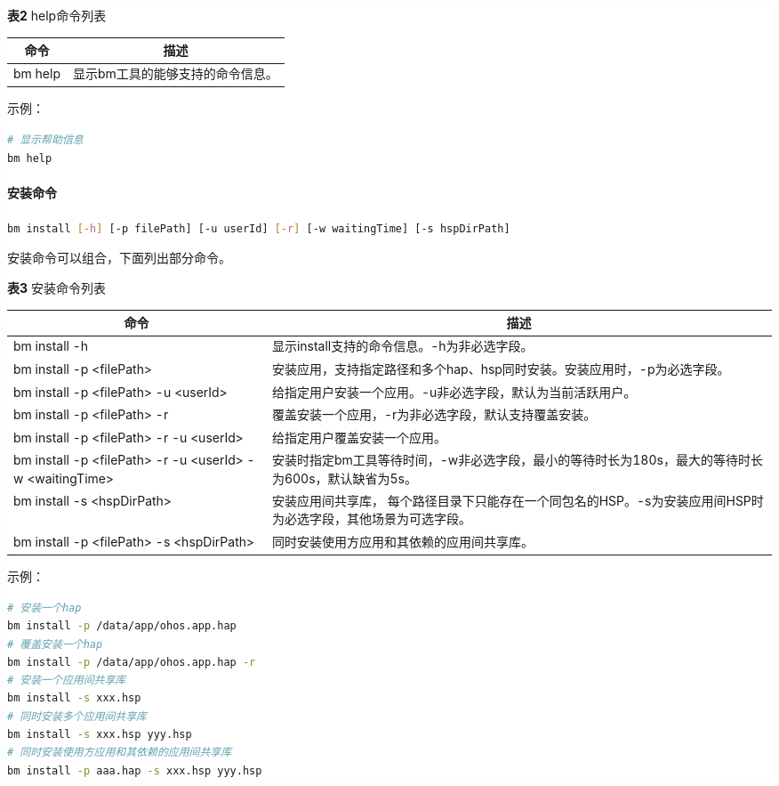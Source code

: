   **表2** help命令列表

| 命令    | 描述       |
| ------- | ---------- |
| bm help | 显示bm工具的能够支持的命令信息。 |

示例：


```bash
# 显示帮助信息
bm help
```


#### 安装命令

```bash
bm install [-h] [-p filePath] [-u userId] [-r] [-w waitingTime] [-s hspDirPath]
```
安装命令可以组合，下面列出部分命令。


  **表3** 安装命令列表

| 命令                                | 描述                       |
| ----------------------------------- | -------------------------- |
| bm install -h | 显示install支持的命令信息。-h为非必选字段。 |
| bm install -p \<filePath\>    | 安装应用，支持指定路径和多个hap、hsp同时安装。安装应用时，-p为必选字段。 |
| bm install -p \<filePath\> -u \<userId\>   |给指定用户安装一个应用。-u非必选字段，默认为当前活跃用户。 |
| bm install -p \<filePath\> -r | 覆盖安装一个应用，-r为非必选字段，默认支持覆盖安装。 |
| bm install -p \<filePath\> -r -u \<userId\> | 给指定用户覆盖安装一个应用。 |
| bm install -p \<filePath\> -r -u \<userId\> -w \<waitingTime\> | 安装时指定bm工具等待时间，-w非必选字段，最小的等待时长为180s，最大的等待时长为600s，默认缺省为5s。 |
| bm install -s \<hspDirPath\> | 安装应用间共享库， 每个路径目录下只能存在一个同包名的HSP。-s为安装应用间HSP时为必选字段，其他场景为可选字段。 |
| bm install -p \<filePath\> -s \<hspDirPath\> | 同时安装使用方应用和其依赖的应用间共享库。 |



示例：
```bash
# 安装一个hap
bm install -p /data/app/ohos.app.hap
# 覆盖安装一个hap
bm install -p /data/app/ohos.app.hap -r
# 安装一个应用间共享库
bm install -s xxx.hsp
# 同时安装多个应用间共享库
bm install -s xxx.hsp yyy.hsp
# 同时安装使用方应用和其依赖的应用间共享库
bm install -p aaa.hap -s xxx.hsp yyy.hsp
```
